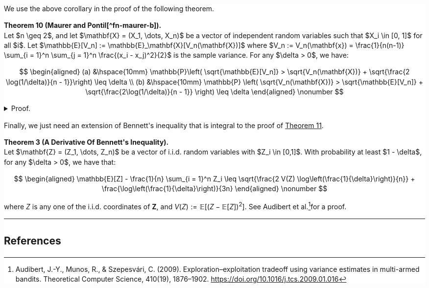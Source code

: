 We use the above corollary in the proof of the following theorem.


<div id="theorem-10"></div>
<div class="theorem">
  <body>
  <strong>Theorem 10 (Maurer and Pontil<span markdown="1">[^fn-maurer-b]</span>).</strong>
  <br>
  Let $n \geq 2$, and let $\mathbf{X} = (X_1, \dots, X_n)$ be a vector of independent random variables such that $X_i \in [0, 1]$ for all $i$. Let $\mathbb{E}[V_n] := \mathbb{E}_\mathbf{X}[V_n(\mathbf{X})]$ where $V_n := V_n(\mathbf{x}) = \frac{1}{n(n-1)} \sum_{i = 1}^n \sum_{j = 1}^n \frac{(x_i - x_j)^2}{2}$ is the sample variance. For any $\delta > 0$, we have:

  $$
  \begin{aligned}
  (a) &\hspace{10mm} \mathbb{P}\left( \sqrt{\mathbb{E}[V_n]} > \sqrt{V_n(\mathbf{X})} + \sqrt{\frac{2 \log(1/\delta)}{n - 1}}\right) \leq \delta \\
  (b) &\hspace{10mm} \mathbb{P} \left( \sqrt{V_n(\mathbf{X})} > \sqrt{\mathbb{E}[V_n]} + \sqrt{\frac{2\log(1/\delta)}{n - 1}} \right) \leq \delta
  \end{aligned}
  \nonumber
  $$

  <details><summary>Proof.</summary></details>
  </body>
</div>

Finally, we just need an extension of Bennett's inequality that is integral to the proof of <a href="#theorem-11">Theorem 11</a>.

<div id="bennett-derivative"></div>
<div class="theorem">
  <body>
  <strong>Theorem 3 (A Derivative Of Bennett's Inequality).</strong>
  <br>
  Let $\mathbf{Z} = (Z_1, \dots, Z_n)$ be a vector of i.i.d. random variables with $Z_i \in [0,1]$. With probability at least $1 - \delta$, for any $\delta > 0$, we have that:

  $$
  \begin{aligned}
  \mathbb{E}[Z] - \frac{1}{n} \sum_{i = 1}^n Z_i \leq \sqrt{\frac{2 V(Z) \log\left(\frac{1}{\delta}\right)}{n}} + \frac{\log\left(\frac{1}{\delta}\right)}{3n}
  \end{aligned}
  \nonumber
  $$

  where $Z$ is any one of the i.i.d. coordinates of $\mathbf{Z}$, and $V(Z) := \mathbb{E}[(Z - \mathbb{E}[Z])^2]$. See Audibert et al.<span markdown="1">[^fn-audibert]</span>for a proof.
  </body>
</div>







---
## References


[^fn-audibert]: Audibert, J.-Y., Munos, R., & Szepesvári, C. (2009). Exploration–exploitation tradeoff using variance estimates in multi-armed bandits. Theoretical Computer Science, 410(19), 1876–1902. https://doi.org/10.1016/j.tcs.2009.01.016
[^fn-anthony]: Anthony, M., & Bartlett, P. L. (1999). Neural Network Learning: Theoretical Foundations (1st ed.). Cambridge University Press. https://doi.org/10.1017/CBO9780511624216
[^fn-maurer-a]: Maurer, A. (2006). Concentration inequalities for functions of independent variables. Random Structures & Algorithms, 29(2), 121–138. https://doi.org/10.1002/rsa.20105
[^fn-maurer-b]: Maurer, A., & Pontil, M. (2009). Empirical Bernstein Bounds and Sample Variance Penalization (arXiv:0907.3740). arXiv. https://doi.org/10.48550/arXiv.0907.3740
[^fn-vershynin]: Vershynin, R. (2018). High-Dimensional Probability: An Introduction with Applications in Data Science. Cambridge: Cambridge University Press.
[^fn-wasserman]: Wasserman, Larry. All of Statistics: a concise course in statistical inference. New York: Springer, 2010.
[^fn-bennett]: Wikimedia Foundation. (2024, May 2). Bennett’s Inequality. Wikipedia. https://en.wikipedia.org/wiki/Bennett%27s_inequality 